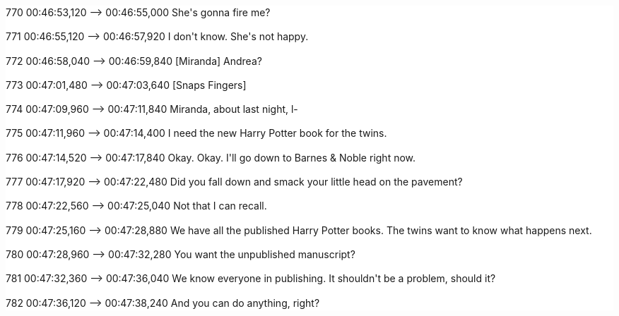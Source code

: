 770
00:46:53,120 --> 00:46:55,000
She's gonna fire me?

771
00:46:55,120 --> 00:46:57,920
I don't know. She's not happy.

772
00:46:58,040 --> 00:46:59,840
[Miranda]
Andrea?

773
00:47:01,480 --> 00:47:03,640
[Snaps Fingers]

774
00:47:09,960 --> 00:47:11,840
Miranda, about last night, l-

775
00:47:11,960 --> 00:47:14,400
I need the new Harry Potter book
for the twins.

776
00:47:14,520 --> 00:47:17,840
Okay. Okay. I'll go down
to Barnes & Noble right now.

777
00:47:17,920 --> 00:47:22,480
Did you fall down and smack
your little head on the pavement?

778
00:47:22,560 --> 00:47:25,040
Not that I can recall.

779
00:47:25,160 --> 00:47:28,880
We have all the published Harry Potter books.
The twins want to know what happens next.

780
00:47:28,960 --> 00:47:32,280
You want the unpublished manuscript?

781
00:47:32,360 --> 00:47:36,040
We know everyone in publishing.
It shouldn't be a problem, should it?

782
00:47:36,120 --> 00:47:38,240
And you can do anything, right?
